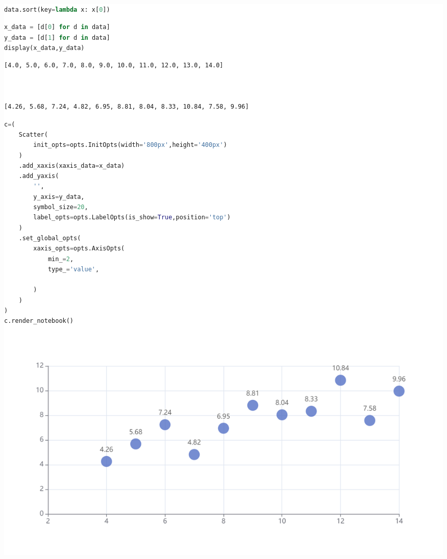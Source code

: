 
```python
data.sort(key=lambda x: x[0])
```


```python
x_data = [d[0] for d in data]
y_data = [d[1] for d in data]
display(x_data,y_data)
```


    [4.0, 5.0, 6.0, 7.0, 8.0, 9.0, 10.0, 11.0, 12.0, 13.0, 14.0]



    [4.26, 5.68, 7.24, 4.82, 6.95, 8.81, 8.04, 8.33, 10.84, 7.58, 9.96]



```python
c=(
    Scatter(
        init_opts=opts.InitOpts(width='800px',height='400px')
    )
    .add_xaxis(xaxis_data=x_data)
    .add_yaxis(
        '',
        y_axis=y_data,
        symbol_size=20,
        label_opts=opts.LabelOpts(is_show=True,position='top')
    )
    .set_global_opts(
        xaxis_opts=opts.AxisOpts(
            min_=2,
            type_='value',
            
        )
    )
)
c.render_notebook()
```

![img19](/img/in-post/post_pyecharts/scatter.png)
